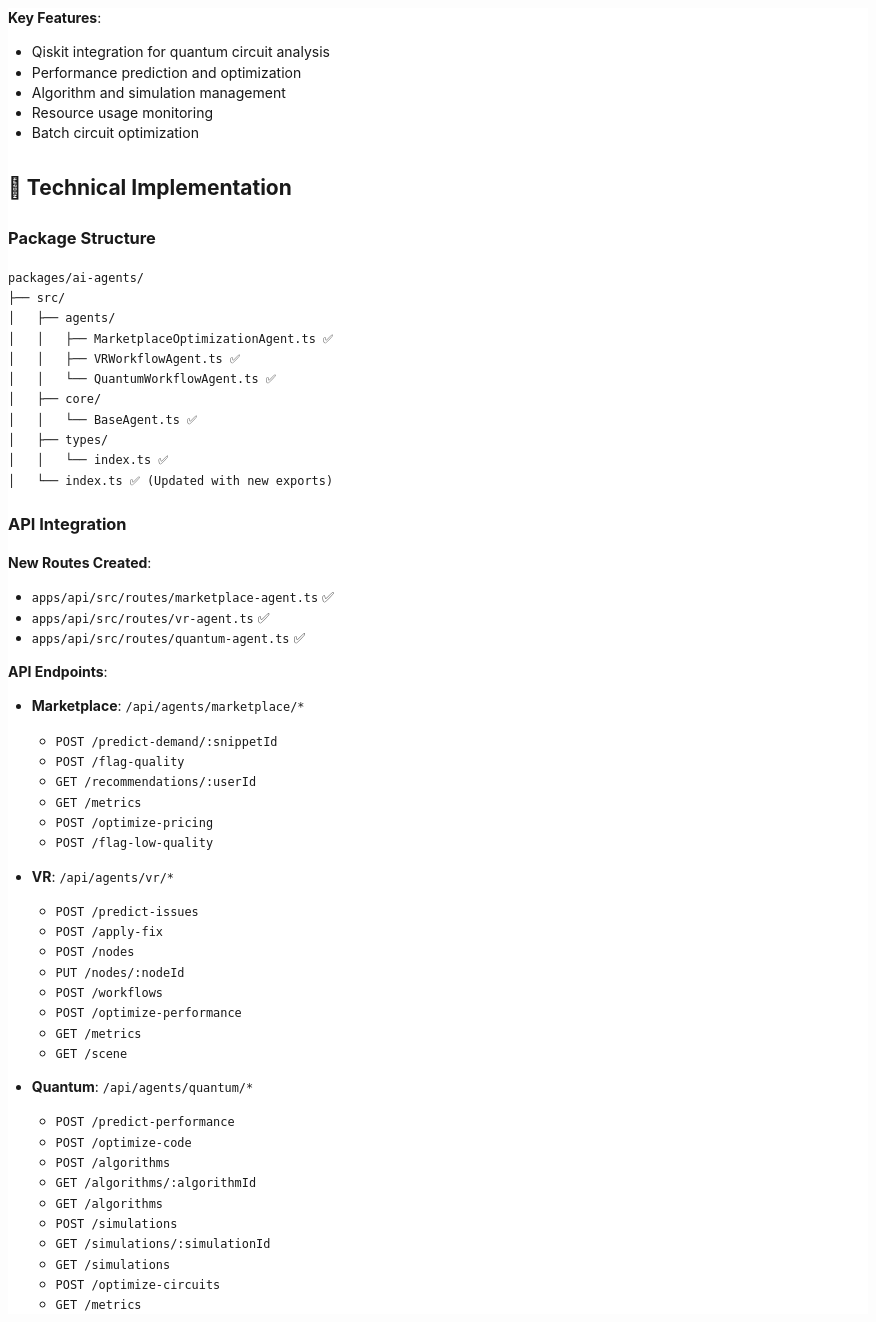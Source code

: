 **Key Features**:
- Qiskit integration for quantum circuit analysis
- Performance prediction and optimization
- Algorithm and simulation management
- Resource usage monitoring
- Batch circuit optimization

## 🔧 Technical Implementation

### Package Structure
```
packages/ai-agents/
├── src/
│   ├── agents/
│   │   ├── MarketplaceOptimizationAgent.ts ✅
│   │   ├── VRWorkflowAgent.ts ✅
│   │   └── QuantumWorkflowAgent.ts ✅
│   ├── core/
│   │   └── BaseAgent.ts ✅
│   ├── types/
│   │   └── index.ts ✅
│   └── index.ts ✅ (Updated with new exports)
```

### API Integration
**New Routes Created**:
- `apps/api/src/routes/marketplace-agent.ts` ✅
- `apps/api/src/routes/vr-agent.ts` ✅
- `apps/api/src/routes/quantum-agent.ts` ✅

**API Endpoints**:
- **Marketplace**: `/api/agents/marketplace/*`
  - `POST /predict-demand/:snippetId`
  - `POST /flag-quality`
  - `GET /recommendations/:userId`
  - `GET /metrics`
  - `POST /optimize-pricing`
  - `POST /flag-low-quality`

- **VR**: `/api/agents/vr/*`
  - `POST /predict-issues`
  - `POST /apply-fix`
  - `POST /nodes`
  - `PUT /nodes/:nodeId`
  - `POST /workflows`
  - `POST /optimize-performance`
  - `GET /metrics`
  - `GET /scene`

- **Quantum**: `/api/agents/quantum/*`
  - `POST /predict-performance`
  - `POST /optimize-code`
  - `POST /algorithms`
  - `GET /algorithms/:algorithmId`
  - `GET /algorithms`
  - `POST /simulations`
  - `GET /simulations/:simulationId`
  - `GET /simulations`
  - `POST /optimize-circuits`
  - `GET /metrics`
